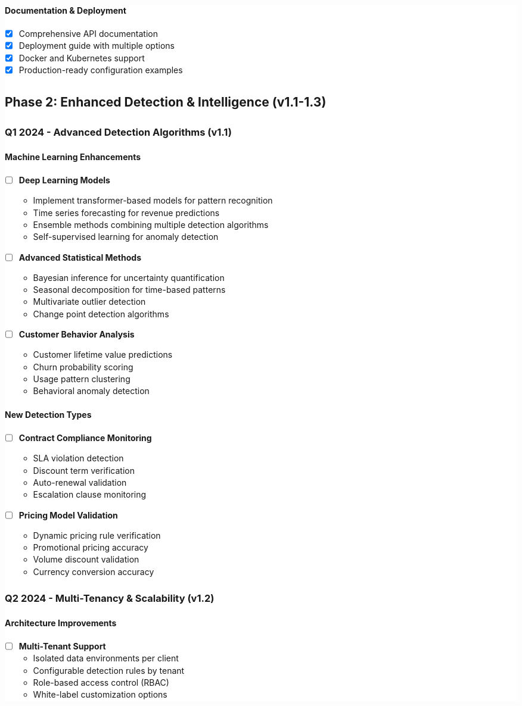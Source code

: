 #### Documentation & Deployment
- [x] Comprehensive API documentation
- [x] Deployment guide with multiple options
- [x] Docker and Kubernetes support
- [x] Production-ready configuration examples

## Phase 2: Enhanced Detection & Intelligence (v1.1-1.3)

### Q1 2024 - Advanced Detection Algorithms (v1.1)

#### Machine Learning Enhancements
- [ ] **Deep Learning Models**
  - Implement transformer-based models for pattern recognition
  - Time series forecasting for revenue predictions
  - Ensemble methods combining multiple detection algorithms
  - Self-supervised learning for anomaly detection

- [ ] **Advanced Statistical Methods**
  - Bayesian inference for uncertainty quantification
  - Seasonal decomposition for time-based patterns
  - Multivariate outlier detection
  - Change point detection algorithms

- [ ] **Customer Behavior Analysis**
  - Customer lifetime value predictions
  - Churn probability scoring
  - Usage pattern clustering
  - Behavioral anomaly detection

#### New Detection Types
- [ ] **Contract Compliance Monitoring**
  - SLA violation detection
  - Discount term verification
  - Auto-renewal validation
  - Escalation clause monitoring

- [ ] **Pricing Model Validation**
  - Dynamic pricing rule verification
  - Promotional pricing accuracy
  - Volume discount validation
  - Currency conversion accuracy

### Q2 2024 - Multi-Tenancy & Scalability (v1.2)

#### Architecture Improvements
- [ ] **Multi-Tenant Support**
  - Isolated data environments per client
  - Configurable detection rules by tenant
  - Role-based access control (RBAC)
  - White-label customization options
